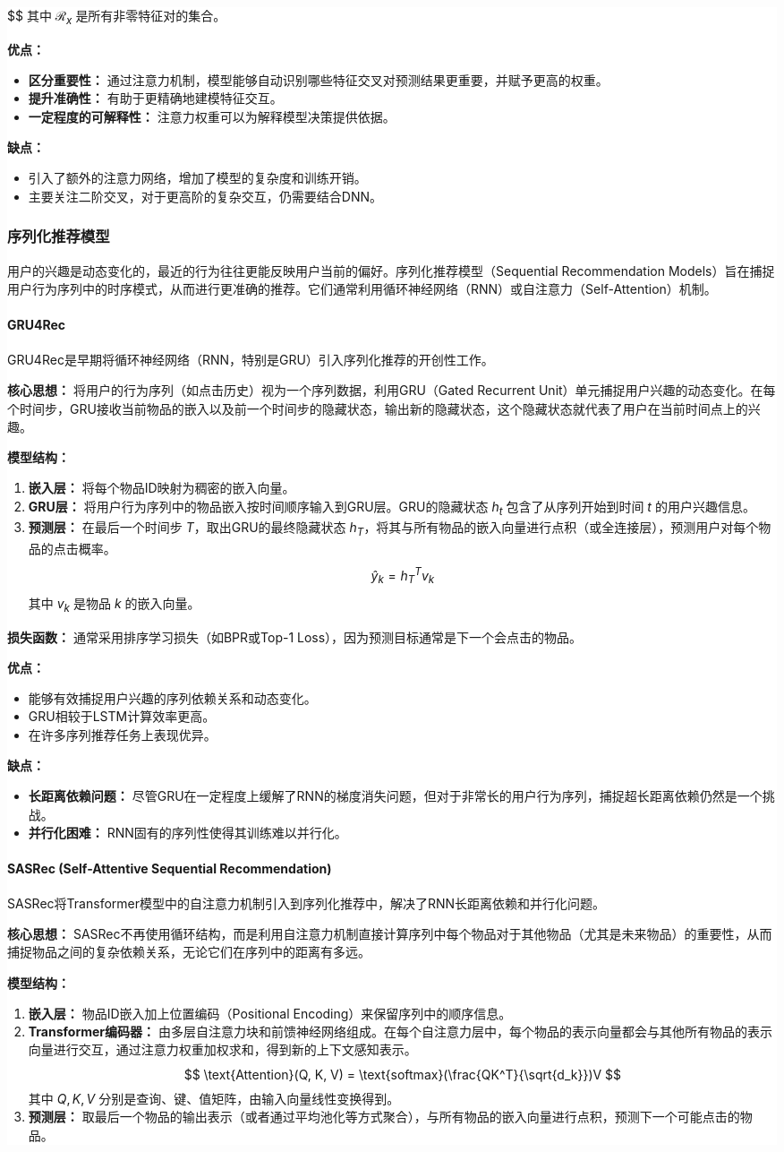 $$
其中 $\mathcal{R}_x$ 是所有非零特征对的集合。

**优点：**
*   **区分重要性：** 通过注意力机制，模型能够自动识别哪些特征交叉对预测结果更重要，并赋予更高的权重。
*   **提升准确性：** 有助于更精确地建模特征交互。
*   **一定程度的可解释性：** 注意力权重可以为解释模型决策提供依据。

**缺点：**
*   引入了额外的注意力网络，增加了模型的复杂度和训练开销。
*   主要关注二阶交叉，对于更高阶的复杂交互，仍需要结合DNN。

### 序列化推荐模型

用户的兴趣是动态变化的，最近的行为往往更能反映用户当前的偏好。序列化推荐模型（Sequential Recommendation Models）旨在捕捉用户行为序列中的时序模式，从而进行更准确的推荐。它们通常利用循环神经网络（RNN）或自注意力（Self-Attention）机制。

#### GRU4Rec

GRU4Rec是早期将循环神经网络（RNN，特别是GRU）引入序列化推荐的开创性工作。

**核心思想：** 将用户的行为序列（如点击历史）视为一个序列数据，利用GRU（Gated Recurrent Unit）单元捕捉用户兴趣的动态变化。在每个时间步，GRU接收当前物品的嵌入以及前一个时间步的隐藏状态，输出新的隐藏状态，这个隐藏状态就代表了用户在当前时间点上的兴趣。

**模型结构：**
1.  **嵌入层：** 将每个物品ID映射为稠密的嵌入向量。
2.  **GRU层：** 将用户行为序列中的物品嵌入按时间顺序输入到GRU层。GRU的隐藏状态 $h_t$ 包含了从序列开始到时间 $t$ 的用户兴趣信息。
3.  **预测层：** 在最后一个时间步 $T$，取出GRU的最终隐藏状态 $h_T$，将其与所有物品的嵌入向量进行点积（或全连接层），预测用户对每个物品的点击概率。
    $$
    \hat{y}_k = h_T^T v_k
    $$
    其中 $v_k$ 是物品 $k$ 的嵌入向量。

**损失函数：** 通常采用排序学习损失（如BPR或Top-1 Loss），因为预测目标通常是下一个会点击的物品。

**优点：**
*   能够有效捕捉用户兴趣的序列依赖关系和动态变化。
*   GRU相较于LSTM计算效率更高。
*   在许多序列推荐任务上表现优异。

**缺点：**
*   **长距离依赖问题：** 尽管GRU在一定程度上缓解了RNN的梯度消失问题，但对于非常长的用户行为序列，捕捉超长距离依赖仍然是一个挑战。
*   **并行化困难：** RNN固有的序列性使得其训练难以并行化。

#### SASRec (Self-Attentive Sequential Recommendation)

SASRec将Transformer模型中的自注意力机制引入到序列化推荐中，解决了RNN长距离依赖和并行化问题。

**核心思想：**
SASRec不再使用循环结构，而是利用自注意力机制直接计算序列中每个物品对于其他物品（尤其是未来物品）的重要性，从而捕捉物品之间的复杂依赖关系，无论它们在序列中的距离有多远。

**模型结构：**
1.  **嵌入层：** 物品ID嵌入加上位置编码（Positional Encoding）来保留序列中的顺序信息。
2.  **Transformer编码器：** 由多层自注意力块和前馈神经网络组成。在每个自注意力层中，每个物品的表示向量都会与其他所有物品的表示向量进行交互，通过注意力权重加权求和，得到新的上下文感知表示。
    $$
    \text{Attention}(Q, K, V) = \text{softmax}(\frac{QK^T}{\sqrt{d_k}})V
    $$
    其中 $Q, K, V$ 分别是查询、键、值矩阵，由输入向量线性变换得到。
3.  **预测层：** 取最后一个物品的输出表示（或者通过平均池化等方式聚合），与所有物品的嵌入向量进行点积，预测下一个可能点击的物品。
